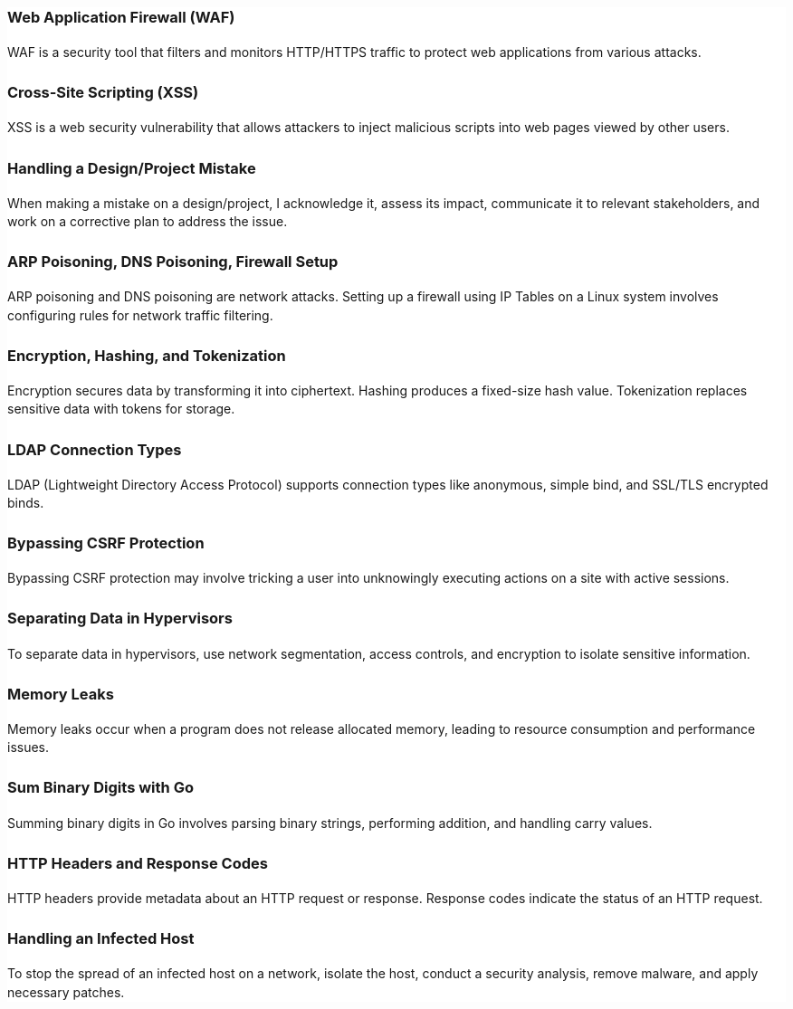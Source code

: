 ### Web Application Firewall (WAF)
WAF is a security tool that filters and monitors HTTP/HTTPS traffic to protect web applications from various attacks.

### Cross-Site Scripting (XSS)
XSS is a web security vulnerability that allows attackers to inject malicious scripts into web pages viewed by other users.

### Handling a Design/Project Mistake
When making a mistake on a design/project, I acknowledge it, assess its impact, communicate it to relevant stakeholders, and work on a corrective plan to address the issue.

### ARP Poisoning, DNS Poisoning, Firewall Setup
ARP poisoning and DNS poisoning are network attacks. Setting up a firewall using IP Tables on a Linux system involves configuring rules for network traffic filtering.

### Encryption, Hashing, and Tokenization
Encryption secures data by transforming it into ciphertext. Hashing produces a fixed-size hash value. Tokenization replaces sensitive data with tokens for storage.

### LDAP Connection Types
LDAP (Lightweight Directory Access Protocol) supports connection types like anonymous, simple bind, and SSL/TLS encrypted binds.

### Bypassing CSRF Protection
Bypassing CSRF protection may involve tricking a user into unknowingly executing actions on a site with active sessions.

### Separating Data in Hypervisors
To separate data in hypervisors, use network segmentation, access controls, and encryption to isolate sensitive information.

### Memory Leaks
Memory leaks occur when a program does not release allocated memory, leading to resource consumption and performance issues.

### Sum Binary Digits with Go
Summing binary digits in Go involves parsing binary strings, performing addition, and handling carry values.

### HTTP Headers and Response Codes
HTTP headers provide metadata about an HTTP request or response. Response codes indicate the status of an HTTP request.

### Handling an Infected Host
To stop the spread of an infected host on a network, isolate the host, conduct a security analysis, remove malware, and apply necessary patches.
